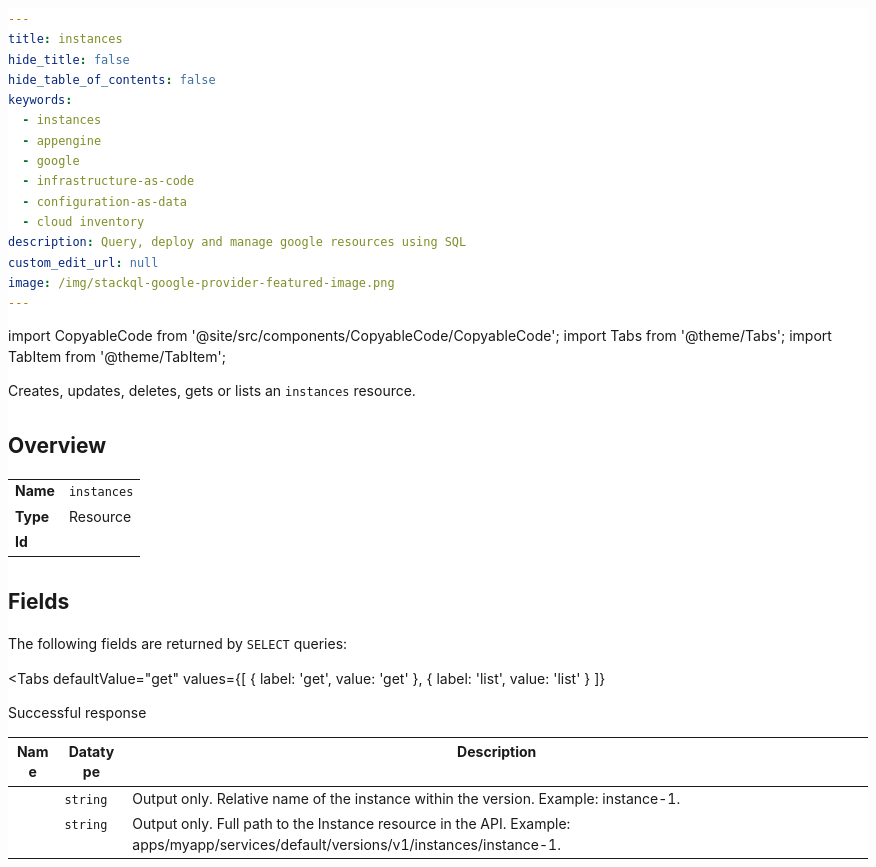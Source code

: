 ```yaml
--- 
title: instances
hide_title: false
hide_table_of_contents: false
keywords:
  - instances
  - appengine
  - google
  - infrastructure-as-code
  - configuration-as-data
  - cloud inventory
description: Query, deploy and manage google resources using SQL
custom_edit_url: null
image: /img/stackql-google-provider-featured-image.png
---
```


import CopyableCode from '@site/src/components/CopyableCode/CopyableCode';
import Tabs from '@theme/Tabs';
import TabItem from '@theme/TabItem';

Creates, updates, deletes, gets or lists an <code>instances</code> resource.

## Overview
<table><tbody>
<tr><td><b>Name</b></td><td><code>instances</code></td></tr>
<tr><td><b>Type</b></td><td>Resource</td></tr>
<tr><td><b>Id</b></td><td><CopyableCode code="google.appengine.instances" /></td></tr>
</tbody></table>

## Fields

The following fields are returned by `SELECT` queries:

<Tabs
    defaultValue="get"
    values={[
        { label: 'get', value: 'get' },
        { label: 'list', value: 'list' }
    ]}
>
<TabItem value="get">

Successful response

<table>
<thead>
    <tr>
    <th>Name</th>
    <th>Datatype</th>
    <th>Description</th>
    </tr>
</thead>
<tbody>
<tr>
    <td><CopyableCode code="id" /></td>
    <td><code>string</code></td>
    <td>Output only. Relative name of the instance within the version. Example: instance-1.</td>
</tr>
<tr>
    <td><CopyableCode code="name" /></td>
    <td><code>string</code></td>
    <td>Output only. Full path to the Instance resource in the API. Example: apps/myapp/services/default/versions/v1/instances/instance-1.</td>